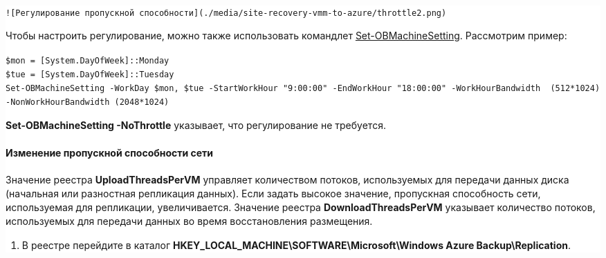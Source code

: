 	![Регулирование пропускной способности](./media/site-recovery-vmm-to-azure/throttle2.png)

Чтобы настроить регулирование, можно также использовать командлет [Set-OBMachineSetting](https://technet.microsoft.com/library/hh770409.aspx). Рассмотрим пример:

    $mon = [System.DayOfWeek]::Monday 
    $tue = [System.DayOfWeek]::Tuesday
    Set-OBMachineSetting -WorkDay $mon, $tue -StartWorkHour "9:00:00" -EndWorkHour "18:00:00" -WorkHourBandwidth  (512*1024) -NonWorkHourBandwidth (2048*1024)

**Set-OBMachineSetting -NoThrottle** указывает, что регулирование не требуется.


#### Изменение пропускной способности сети

Значение реестра **UploadThreadsPerVM** управляет количеством потоков, используемых для передачи данных диска (начальная или разностная репликация данных). Если задать высокое значение, пропускная способность сети, используемая для репликации, увеличивается. Значение реестра **DownloadThreadsPerVM** указывает количество потоков, используемых для передачи данных во время восстановления размещения.

1. В реестре перейдите в каталог **HKEY\_LOCAL\_MACHINE\\SOFTWARE\\Microsoft\\Windows Azure Backup\\Replication**.
	